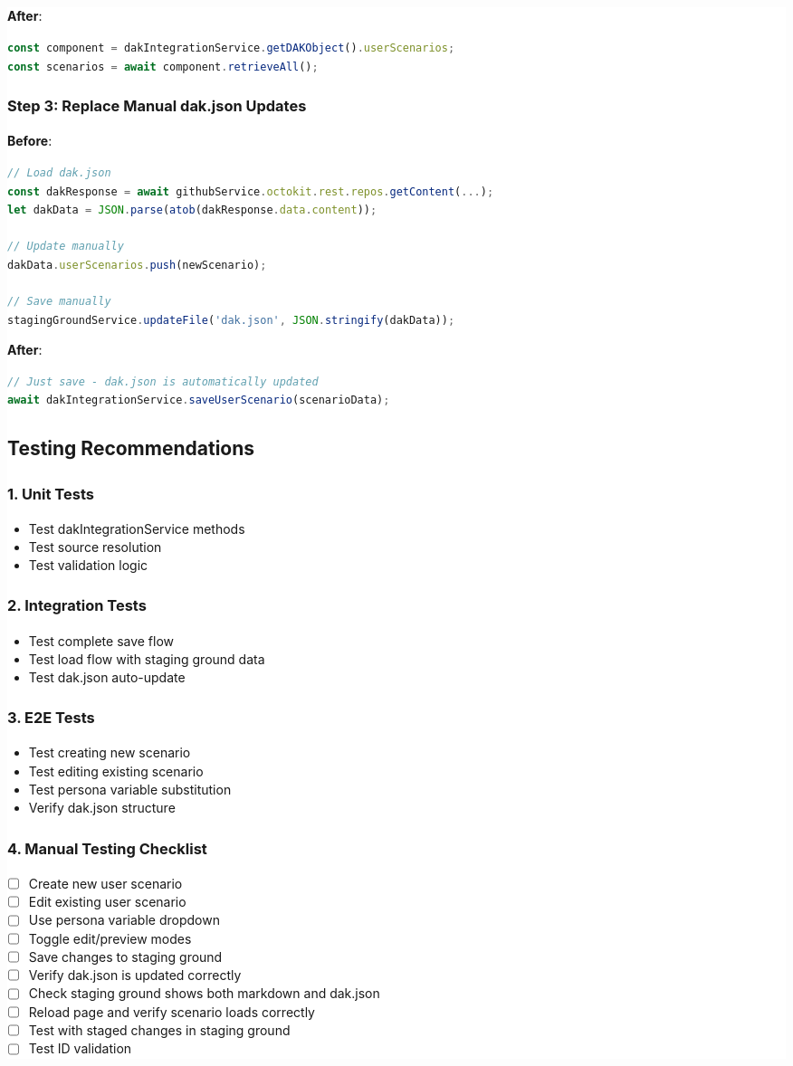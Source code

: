 **After**:
```javascript
const component = dakIntegrationService.getDAKObject().userScenarios;
const scenarios = await component.retrieveAll();
```

### Step 3: Replace Manual dak.json Updates

**Before**:
```javascript
// Load dak.json
const dakResponse = await githubService.octokit.rest.repos.getContent(...);
let dakData = JSON.parse(atob(dakResponse.data.content));

// Update manually
dakData.userScenarios.push(newScenario);

// Save manually
stagingGroundService.updateFile('dak.json', JSON.stringify(dakData));
```

**After**:
```javascript
// Just save - dak.json is automatically updated
await dakIntegrationService.saveUserScenario(scenarioData);
```

## Testing Recommendations

### 1. Unit Tests
- Test dakIntegrationService methods
- Test source resolution
- Test validation logic

### 2. Integration Tests
- Test complete save flow
- Test load flow with staging ground data
- Test dak.json auto-update

### 3. E2E Tests
- Test creating new scenario
- Test editing existing scenario
- Test persona variable substitution
- Verify dak.json structure

### 4. Manual Testing Checklist
- [ ] Create new user scenario
- [ ] Edit existing user scenario
- [ ] Use persona variable dropdown
- [ ] Toggle edit/preview modes
- [ ] Save changes to staging ground
- [ ] Verify dak.json is updated correctly
- [ ] Check staging ground shows both markdown and dak.json
- [ ] Reload page and verify scenario loads correctly
- [ ] Test with staged changes in staging ground
- [ ] Test ID validation
